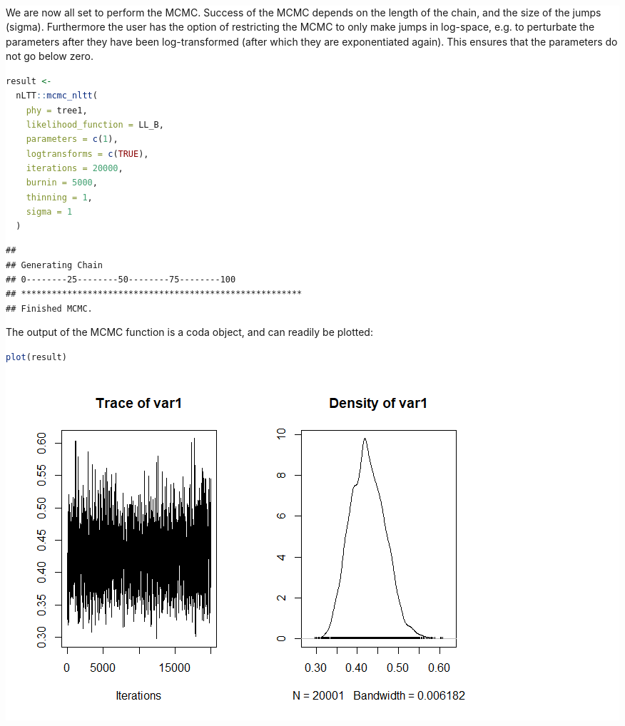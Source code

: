 We are now all set to perform the MCMC. Success of the MCMC depends on
the length of the chain, and the size of the jumps (sigma). Furthermore
the user has the option of restricting the MCMC to only make jumps in
log-space, e.g. to perturbate the parameters after they have been
log-transformed (after which they are exponentiated again). This ensures
that the parameters do not go below zero.

``` r
result <-
  nLTT::mcmc_nltt(
    phy = tree1,
    likelihood_function = LL_B,
    parameters = c(1),
    logtransforms = c(TRUE),
    iterations = 20000,
    burnin = 5000,
    thinning = 1,
    sigma = 1
  )
```

    ## 
    ## Generating Chain
    ## 0--------25--------50--------75--------100
    ## *******************************************************
    ## Finished MCMC.

The output of the MCMC function is a coda object, and can readily be
plotted:

``` r
plot(result)
```

![](MCMC---ABC-SMC-examples_files/figure-gfm/unnamed-chunk-5-1.png)
